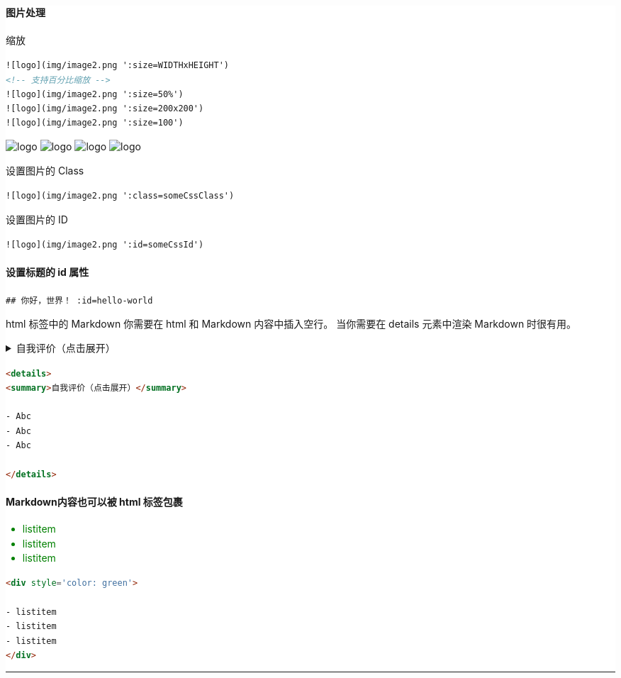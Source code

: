 #### 图片处理
缩放
```html
![logo](img/image2.png ':size=WIDTHxHEIGHT')
<!-- 支持百分比缩放 -->
![logo](img/image2.png ':size=50%')
![logo](img/image2.png ':size=200x200')
![logo](img/image2.png ':size=100')

````
![logo](img/image2.png ':size=WIDTHxHEIGHT')
![logo](img/image2.png ':size=50%')
![logo](img/image2.png ':size=200x200')
![logo](img/image2.png ':size=100')

设置图片的 Class
```html
![logo](img/image2.png ':class=someCssClass')
```
设置图片的 ID
```html
![logo](img/image2.png ':id=someCssId')
```
#### 设置标题的 id 属性
```
## 你好，世界！ :id=hello-world
```
html 标签中的 Markdown
你需要在 html 和 Markdown 内容中插入空行。 当你需要在 details 元素中渲染 Markdown 时很有用。

<details><summary>自我评价（点击展开）</summary></details>

```html
<details>
<summary>自我评价（点击展开）</summary>

- Abc
- Abc
- Abc

</details>
````



#### Markdown内容也可以被 html 标签包裹

<div style='color: green'>

- listitem
- listitem
- listitem
</div>

```html
<div style='color: green'>

- listitem
- listitem
- listitem
</div>
```

---